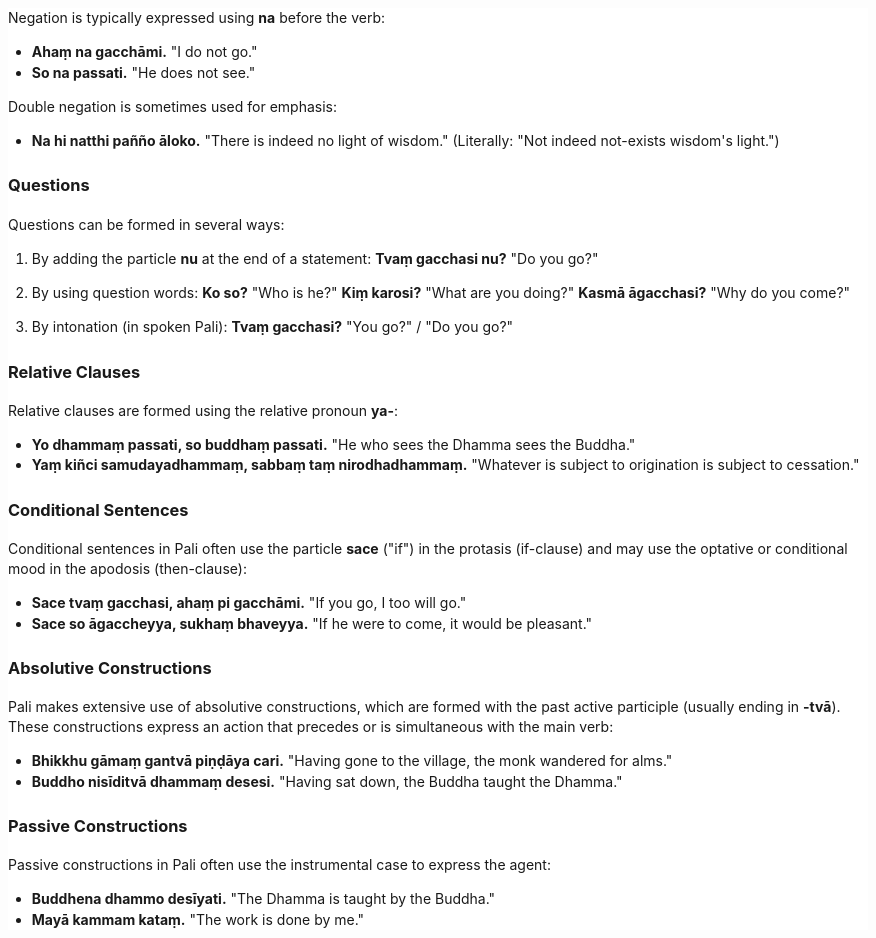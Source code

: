 Negation is typically expressed using **na** before the verb:

- **Ahaṃ na gacchāmi.** "I do not go."
- **So na passati.** "He does not see."

Double negation is sometimes used for emphasis:
- **Na hi natthi pañño āloko.** "There is indeed no light of wisdom." (Literally: "Not indeed not-exists wisdom's light.")

### Questions

Questions can be formed in several ways:

1. By adding the particle **nu** at the end of a statement:
   **Tvaṃ gacchasi nu?** "Do you go?"

2. By using question words:
   **Ko so?** "Who is he?"
   **Kiṃ karosi?** "What are you doing?"
   **Kasmā āgacchasi?** "Why do you come?"

3. By intonation (in spoken Pali):
   **Tvaṃ gacchasi?** "You go?" / "Do you go?"

### Relative Clauses

Relative clauses are formed using the relative pronoun **ya-**:

- **Yo dhammaṃ passati, so buddhaṃ passati.** "He who sees the Dhamma sees the Buddha."
- **Yaṃ kiñci samudayadhammaṃ, sabbaṃ taṃ nirodhadhammaṃ.** "Whatever is subject to origination is subject to cessation."

### Conditional Sentences

Conditional sentences in Pali often use the particle **sace** ("if") in the protasis (if-clause) and may use the optative or conditional mood in the apodosis (then-clause):

- **Sace tvaṃ gacchasi, ahaṃ pi gacchāmi.** "If you go, I too will go."
- **Sace so āgaccheyya, sukhaṃ bhaveyya.** "If he were to come, it would be pleasant."

### Absolutive Constructions

Pali makes extensive use of absolutive constructions, which are formed with the past active participle (usually ending in **-tvā**). These constructions express an action that precedes or is simultaneous with the main verb:

- **Bhikkhu gāmaṃ gantvā piṇḍāya cari.** "Having gone to the village, the monk wandered for alms."
- **Buddho nisīditvā dhammaṃ desesi.** "Having sat down, the Buddha taught the Dhamma."

### Passive Constructions

Passive constructions in Pali often use the instrumental case to express the agent:

- **Buddhena dhammo desīyati.** "The Dhamma is taught by the Buddha."
- **Mayā kammam kataṃ.** "The work is done by me."
